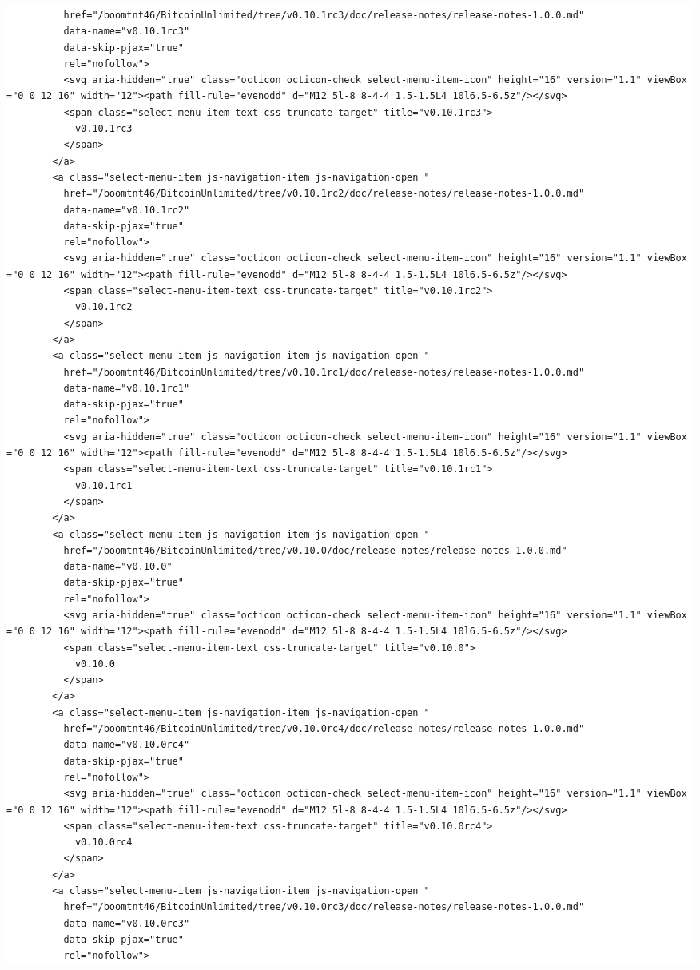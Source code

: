               href="/boomtnt46/BitcoinUnlimited/tree/v0.10.1rc3/doc/release-notes/release-notes-1.0.0.md"
              data-name="v0.10.1rc3"
              data-skip-pjax="true"
              rel="nofollow">
              <svg aria-hidden="true" class="octicon octicon-check select-menu-item-icon" height="16" version="1.1" viewBox="0 0 12 16" width="12"><path fill-rule="evenodd" d="M12 5l-8 8-4-4 1.5-1.5L4 10l6.5-6.5z"/></svg>
              <span class="select-menu-item-text css-truncate-target" title="v0.10.1rc3">
                v0.10.1rc3
              </span>
            </a>
            <a class="select-menu-item js-navigation-item js-navigation-open "
              href="/boomtnt46/BitcoinUnlimited/tree/v0.10.1rc2/doc/release-notes/release-notes-1.0.0.md"
              data-name="v0.10.1rc2"
              data-skip-pjax="true"
              rel="nofollow">
              <svg aria-hidden="true" class="octicon octicon-check select-menu-item-icon" height="16" version="1.1" viewBox="0 0 12 16" width="12"><path fill-rule="evenodd" d="M12 5l-8 8-4-4 1.5-1.5L4 10l6.5-6.5z"/></svg>
              <span class="select-menu-item-text css-truncate-target" title="v0.10.1rc2">
                v0.10.1rc2
              </span>
            </a>
            <a class="select-menu-item js-navigation-item js-navigation-open "
              href="/boomtnt46/BitcoinUnlimited/tree/v0.10.1rc1/doc/release-notes/release-notes-1.0.0.md"
              data-name="v0.10.1rc1"
              data-skip-pjax="true"
              rel="nofollow">
              <svg aria-hidden="true" class="octicon octicon-check select-menu-item-icon" height="16" version="1.1" viewBox="0 0 12 16" width="12"><path fill-rule="evenodd" d="M12 5l-8 8-4-4 1.5-1.5L4 10l6.5-6.5z"/></svg>
              <span class="select-menu-item-text css-truncate-target" title="v0.10.1rc1">
                v0.10.1rc1
              </span>
            </a>
            <a class="select-menu-item js-navigation-item js-navigation-open "
              href="/boomtnt46/BitcoinUnlimited/tree/v0.10.0/doc/release-notes/release-notes-1.0.0.md"
              data-name="v0.10.0"
              data-skip-pjax="true"
              rel="nofollow">
              <svg aria-hidden="true" class="octicon octicon-check select-menu-item-icon" height="16" version="1.1" viewBox="0 0 12 16" width="12"><path fill-rule="evenodd" d="M12 5l-8 8-4-4 1.5-1.5L4 10l6.5-6.5z"/></svg>
              <span class="select-menu-item-text css-truncate-target" title="v0.10.0">
                v0.10.0
              </span>
            </a>
            <a class="select-menu-item js-navigation-item js-navigation-open "
              href="/boomtnt46/BitcoinUnlimited/tree/v0.10.0rc4/doc/release-notes/release-notes-1.0.0.md"
              data-name="v0.10.0rc4"
              data-skip-pjax="true"
              rel="nofollow">
              <svg aria-hidden="true" class="octicon octicon-check select-menu-item-icon" height="16" version="1.1" viewBox="0 0 12 16" width="12"><path fill-rule="evenodd" d="M12 5l-8 8-4-4 1.5-1.5L4 10l6.5-6.5z"/></svg>
              <span class="select-menu-item-text css-truncate-target" title="v0.10.0rc4">
                v0.10.0rc4
              </span>
            </a>
            <a class="select-menu-item js-navigation-item js-navigation-open "
              href="/boomtnt46/BitcoinUnlimited/tree/v0.10.0rc3/doc/release-notes/release-notes-1.0.0.md"
              data-name="v0.10.0rc3"
              data-skip-pjax="true"
              rel="nofollow">